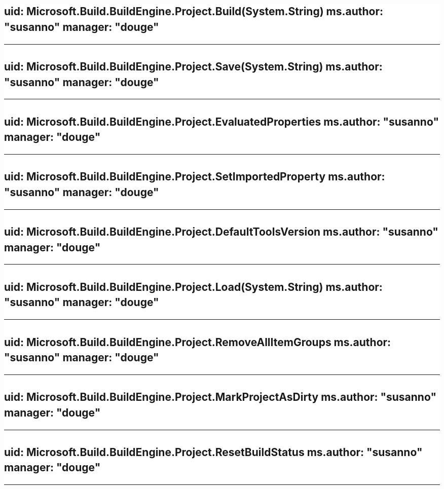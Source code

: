 uid: Microsoft.Build.BuildEngine.Project.Build(System.String)
ms.author: "susanno"
manager: "douge"
---

---
uid: Microsoft.Build.BuildEngine.Project.Save(System.String)
ms.author: "susanno"
manager: "douge"
---

---
uid: Microsoft.Build.BuildEngine.Project.EvaluatedProperties
ms.author: "susanno"
manager: "douge"
---

---
uid: Microsoft.Build.BuildEngine.Project.SetImportedProperty
ms.author: "susanno"
manager: "douge"
---

---
uid: Microsoft.Build.BuildEngine.Project.DefaultToolsVersion
ms.author: "susanno"
manager: "douge"
---

---
uid: Microsoft.Build.BuildEngine.Project.Load(System.String)
ms.author: "susanno"
manager: "douge"
---

---
uid: Microsoft.Build.BuildEngine.Project.RemoveAllItemGroups
ms.author: "susanno"
manager: "douge"
---

---
uid: Microsoft.Build.BuildEngine.Project.MarkProjectAsDirty
ms.author: "susanno"
manager: "douge"
---

---
uid: Microsoft.Build.BuildEngine.Project.ResetBuildStatus
ms.author: "susanno"
manager: "douge"
---

---